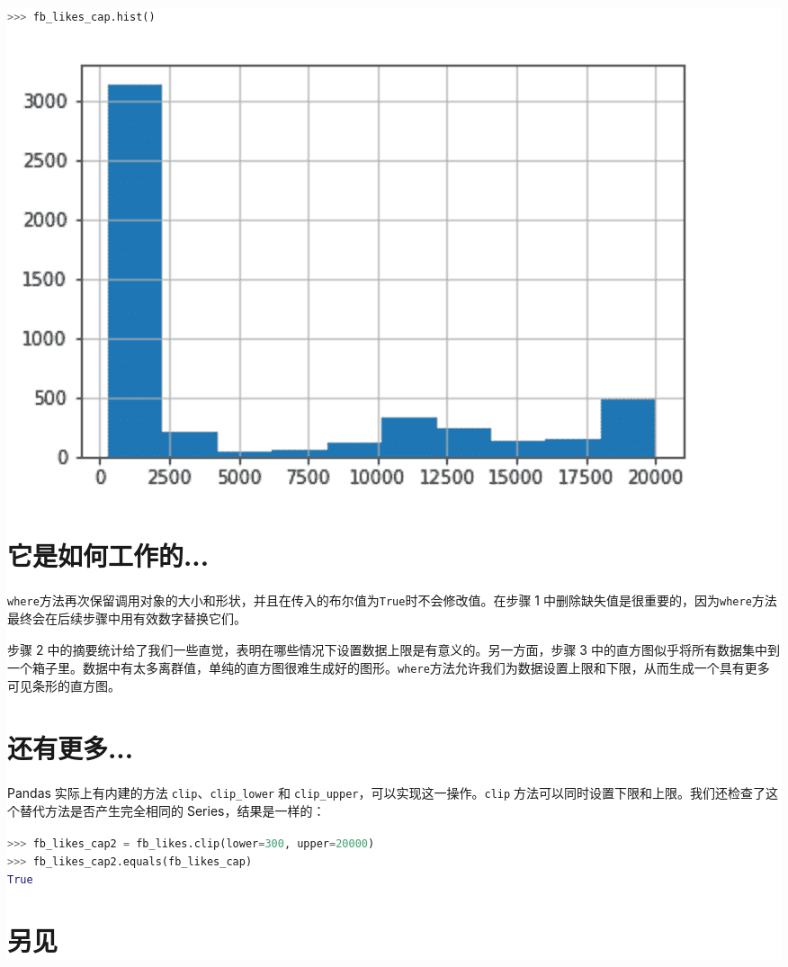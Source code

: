 ```py
>>> fb_likes_cap.hist()
```

![](img/7322581b-6241-4bb8-a3b4-b24ea9bf7644.png)

# 它是如何工作的...

`where`方法再次保留调用对象的大小和形状，并且在传入的布尔值为`True`时不会修改值。在步骤 1 中删除缺失值是很重要的，因为`where`方法最终会在后续步骤中用有效数字替换它们。

步骤 2 中的摘要统计给了我们一些直觉，表明在哪些情况下设置数据上限是有意义的。另一方面，步骤 3 中的直方图似乎将所有数据集中到一个箱子里。数据中有太多离群值，单纯的直方图很难生成好的图形。`where`方法允许我们为数据设置上限和下限，从而生成一个具有更多可见条形的直方图。

# 还有更多...

Pandas 实际上有内建的方法 `clip`、`clip_lower` 和 `clip_upper`，可以实现这一操作。`clip` 方法可以同时设置下限和上限。我们还检查了这个替代方法是否产生完全相同的 Series，结果是一样的：

```py
>>> fb_likes_cap2 = fb_likes.clip(lower=300, upper=20000)
>>> fb_likes_cap2.equals(fb_likes_cap)
True
```

# 另见
